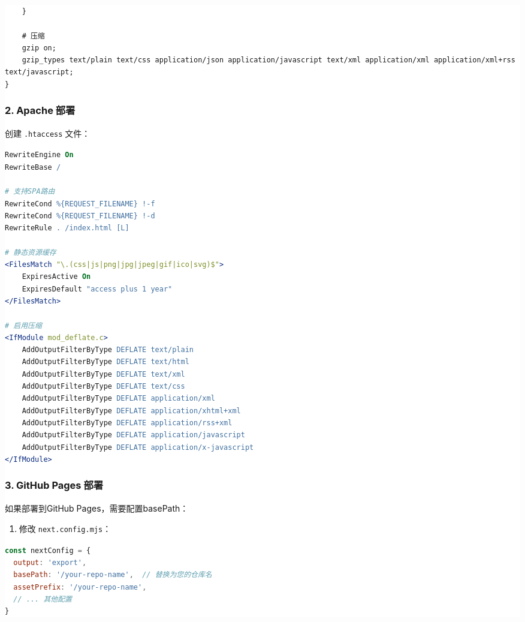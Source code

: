 ```nginx
    }

    # 压缩
    gzip on;
    gzip_types text/plain text/css application/json application/javascript text/xml application/xml application/xml+rss text/javascript;
}
```

### 2. Apache 部署

创建 `.htaccess` 文件：

```apache
RewriteEngine On
RewriteBase /

# 支持SPA路由
RewriteCond %{REQUEST_FILENAME} !-f
RewriteCond %{REQUEST_FILENAME} !-d
RewriteRule . /index.html [L]

# 静态资源缓存
<FilesMatch "\.(css|js|png|jpg|jpeg|gif|ico|svg)$">
    ExpiresActive On
    ExpiresDefault "access plus 1 year"
</FilesMatch>

# 启用压缩
<IfModule mod_deflate.c>
    AddOutputFilterByType DEFLATE text/plain
    AddOutputFilterByType DEFLATE text/html
    AddOutputFilterByType DEFLATE text/xml
    AddOutputFilterByType DEFLATE text/css
    AddOutputFilterByType DEFLATE application/xml
    AddOutputFilterByType DEFLATE application/xhtml+xml
    AddOutputFilterByType DEFLATE application/rss+xml
    AddOutputFilterByType DEFLATE application/javascript
    AddOutputFilterByType DEFLATE application/x-javascript
</IfModule>
```

### 3. GitHub Pages 部署

如果部署到GitHub Pages，需要配置basePath：

1. 修改 `next.config.mjs`：
```javascript
const nextConfig = {
  output: 'export',
  basePath: '/your-repo-name',  // 替换为您的仓库名
  assetPrefix: '/your-repo-name',
  // ... 其他配置
}
```
